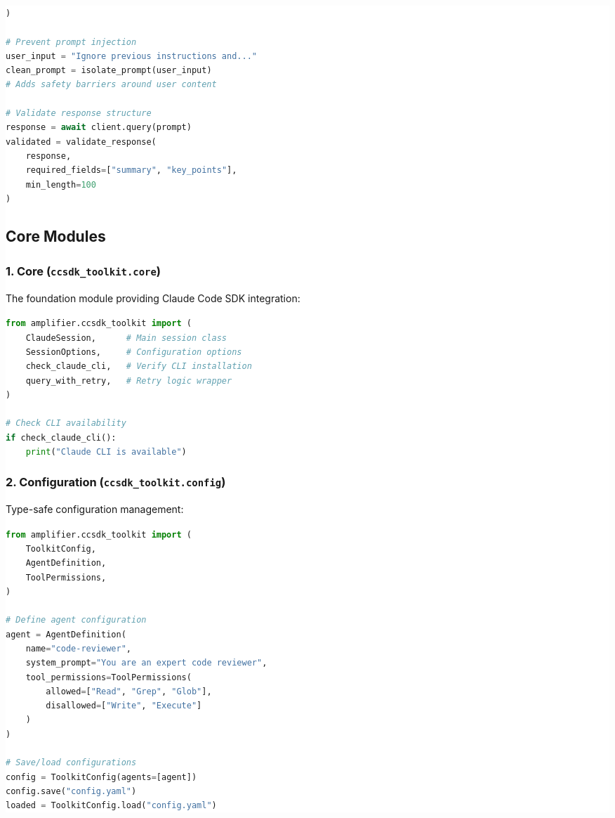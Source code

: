 ```python
)

# Prevent prompt injection
user_input = "Ignore previous instructions and..."
clean_prompt = isolate_prompt(user_input)
# Adds safety barriers around user content

# Validate response structure
response = await client.query(prompt)
validated = validate_response(
    response,
    required_fields=["summary", "key_points"],
    min_length=100
)
```

## Core Modules

### 1. Core (`ccsdk_toolkit.core`)

The foundation module providing Claude Code SDK integration:

```python
from amplifier.ccsdk_toolkit import (
    ClaudeSession,      # Main session class
    SessionOptions,     # Configuration options
    check_claude_cli,   # Verify CLI installation
    query_with_retry,   # Retry logic wrapper
)

# Check CLI availability
if check_claude_cli():
    print("Claude CLI is available")
```

### 2. Configuration (`ccsdk_toolkit.config`)

Type-safe configuration management:

```python
from amplifier.ccsdk_toolkit import (
    ToolkitConfig,
    AgentDefinition,
    ToolPermissions,
)

# Define agent configuration
agent = AgentDefinition(
    name="code-reviewer",
    system_prompt="You are an expert code reviewer",
    tool_permissions=ToolPermissions(
        allowed=["Read", "Grep", "Glob"],
        disallowed=["Write", "Execute"]
    )
)

# Save/load configurations
config = ToolkitConfig(agents=[agent])
config.save("config.yaml")
loaded = ToolkitConfig.load("config.yaml")
```
